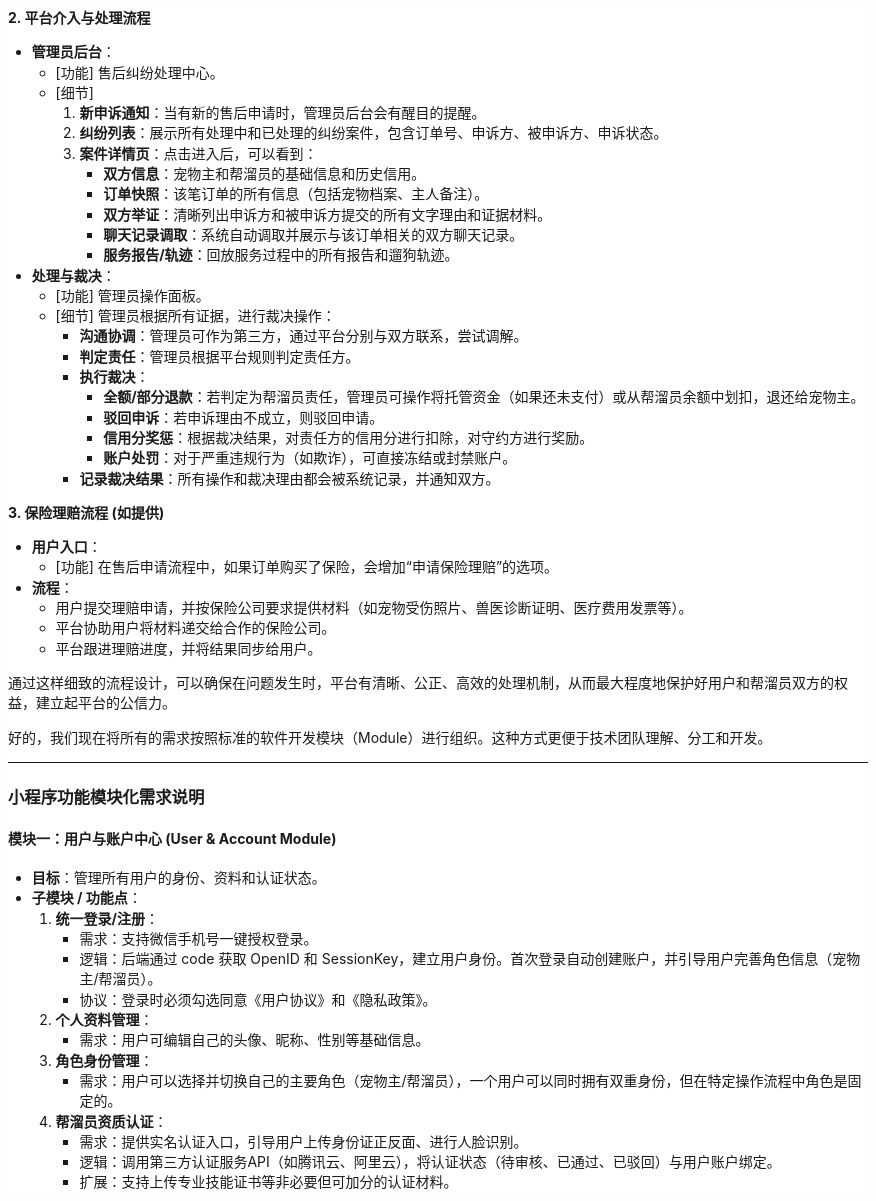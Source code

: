**2. 平台介入与处理流程**

- **管理员后台**：
  - [功能] 售后纠纷处理中心。
  - [细节]
    1. **新申诉通知**：当有新的售后申请时，管理员后台会有醒目的提醒。
    2. **纠纷列表**：展示所有处理中和已处理的纠纷案件，包含订单号、申诉方、被申诉方、申诉状态。
    3. **案件详情页**：点击进入后，可以看到：
       - **双方信息**：宠物主和帮溜员的基础信息和历史信用。
       - **订单快照**：该笔订单的所有信息（包括宠物档案、主人备注）。
       - **双方举证**：清晰列出申诉方和被申诉方提交的所有文字理由和证据材料。
       - **聊天记录调取**：系统自动调取并展示与该订单相关的双方聊天记录。
       - **服务报告/轨迹**：回放服务过程中的所有报告和遛狗轨迹。
- **处理与裁决**：
  - [功能] 管理员操作面板。
  - [细节] 管理员根据所有证据，进行裁决操作：
    - **沟通协调**：管理员可作为第三方，通过平台分别与双方联系，尝试调解。
    - **判定责任**：管理员根据平台规则判定责任方。
    - **执行裁决**：
      - **全额/部分退款**：若判定为帮溜员责任，管理员可操作将托管资金（如果还未支付）或从帮溜员余额中划扣，退还给宠物主。
      - **驳回申诉**：若申诉理由不成立，则驳回申请。
      - **信用分奖惩**：根据裁决结果，对责任方的信用分进行扣除，对守约方进行奖励。
      - **账户处罚**：对于严重违规行为（如欺诈），可直接冻结或封禁账户。
    - **记录裁决结果**：所有操作和裁决理由都会被系统记录，并通知双方。

**3. 保险理赔流程 (如提供)**

- **用户入口**：
  - [功能] 在售后申请流程中，如果订单购买了保险，会增加“申请保险理赔”的选项。
- **流程**：
  - 用户提交理赔申请，并按保险公司要求提供材料（如宠物受伤照片、兽医诊断证明、医疗费用发票等）。
  - 平台协助用户将材料递交给合作的保险公司。
  - 平台跟进理赔进度，并将结果同步给用户。

通过这样细致的流程设计，可以确保在问题发生时，平台有清晰、公正、高效的处理机制，从而最大程度地保护好用户和帮溜员双方的权益，建立起平台的公信力。

好的，我们现在将所有的需求按照标准的软件开发模块（Module）进行组织。这种方式更便于技术团队理解、分工和开发。

------



### **小程序功能模块化需求说明**

#### **模块一：用户与账户中心 (User & Account Module)**

- **目标**：管理所有用户的身份、资料和认证状态。
- **子模块 / 功能点**：
  1. **统一登录/注册**：
     - 需求：支持微信手机号一键授权登录。
     - 逻辑：后端通过 code 获取 OpenID 和 SessionKey，建立用户身份。首次登录自动创建账户，并引导用户完善角色信息（宠物主/帮溜员）。
     - 协议：登录时必须勾选同意《用户协议》和《隐私政策》。
  2. **个人资料管理**：
     - 需求：用户可编辑自己的头像、昵称、性别等基础信息。
  3. **角色身份管理**：
     - 需求：用户可以选择并切换自己的主要角色（宠物主/帮溜员），一个用户可以同时拥有双重身份，但在特定操作流程中角色是固定的。
  4. **帮溜员资质认证**：
     - 需求：提供实名认证入口，引导用户上传身份证正反面、进行人脸识别。
     - 逻辑：调用第三方认证服务API（如腾讯云、阿里云），将认证状态（待审核、已通过、已驳回）与用户账户绑定。
     - 扩展：支持上传专业技能证书等非必要但可加分的认证材料。
